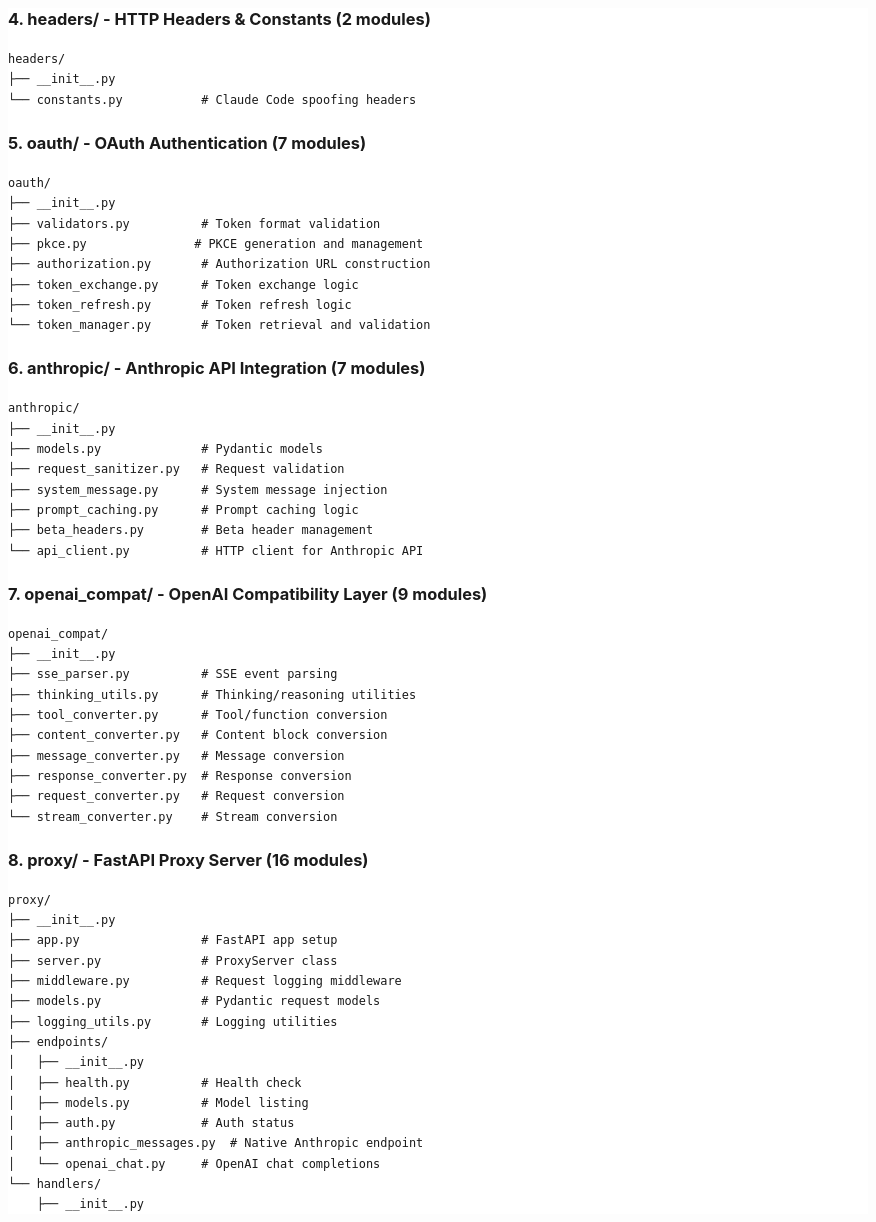 ### 4. headers/ - HTTP Headers & Constants (2 modules)
```
headers/
├── __init__.py
└── constants.py           # Claude Code spoofing headers
```

### 5. oauth/ - OAuth Authentication (7 modules)
```
oauth/
├── __init__.py
├── validators.py          # Token format validation
├── pkce.py               # PKCE generation and management
├── authorization.py       # Authorization URL construction
├── token_exchange.py      # Token exchange logic
├── token_refresh.py       # Token refresh logic
└── token_manager.py       # Token retrieval and validation
```

### 6. anthropic/ - Anthropic API Integration (7 modules)
```
anthropic/
├── __init__.py
├── models.py              # Pydantic models
├── request_sanitizer.py   # Request validation
├── system_message.py      # System message injection
├── prompt_caching.py      # Prompt caching logic
├── beta_headers.py        # Beta header management
└── api_client.py          # HTTP client for Anthropic API
```

### 7. openai_compat/ - OpenAI Compatibility Layer (9 modules)
```
openai_compat/
├── __init__.py
├── sse_parser.py          # SSE event parsing
├── thinking_utils.py      # Thinking/reasoning utilities
├── tool_converter.py      # Tool/function conversion
├── content_converter.py   # Content block conversion
├── message_converter.py   # Message conversion
├── response_converter.py  # Response conversion
├── request_converter.py   # Request conversion
└── stream_converter.py    # Stream conversion
```

### 8. proxy/ - FastAPI Proxy Server (16 modules)
```
proxy/
├── __init__.py
├── app.py                 # FastAPI app setup
├── server.py              # ProxyServer class
├── middleware.py          # Request logging middleware
├── models.py              # Pydantic request models
├── logging_utils.py       # Logging utilities
├── endpoints/
│   ├── __init__.py
│   ├── health.py          # Health check
│   ├── models.py          # Model listing
│   ├── auth.py            # Auth status
│   ├── anthropic_messages.py  # Native Anthropic endpoint
│   └── openai_chat.py     # OpenAI chat completions
└── handlers/
    ├── __init__.py
```